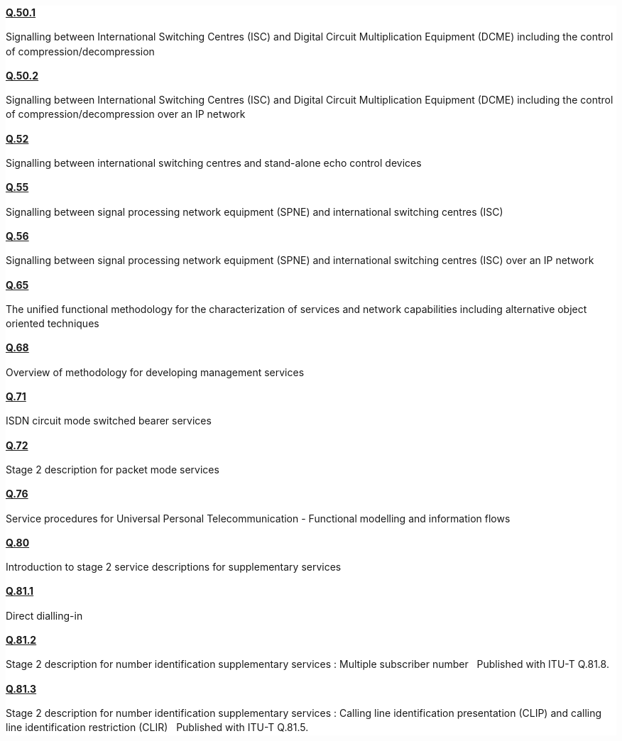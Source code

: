 [**Q.50.1**](http://www.itu.int/rec/T-REC-Q/recommendation.asp?lang=en&parent=T-REC-Q.50.1)

Signalling between International Switching Centres (ISC) and Digital Circuit Multiplication Equipment (DCME) including the control of compression/decompression  

[**Q.50.2**](http://www.itu.int/rec/T-REC-Q/recommendation.asp?lang=en&parent=T-REC-Q.50.2)

Signalling between International Switching Centres (ISC) and Digital Circuit Multiplication Equipment (DCME) including the control of compression/decompression over an IP network  

[**Q.52**](http://www.itu.int/rec/T-REC-Q/recommendation.asp?lang=en&parent=T-REC-Q.52)

Signalling between international switching centres and stand-alone echo control devices  

[**Q.55**](http://www.itu.int/rec/T-REC-Q/recommendation.asp?lang=en&parent=T-REC-Q.55)

Signalling between signal processing network equipment (SPNE) and international switching centres (ISC)  

[**Q.56**](http://www.itu.int/rec/T-REC-Q/recommendation.asp?lang=en&parent=T-REC-Q.56)

Signalling between signal processing network equipment (SPNE) and international switching centres (ISC) over an IP network  

[**Q.65**](http://www.itu.int/rec/T-REC-Q/recommendation.asp?lang=en&parent=T-REC-Q.65)

The unified functional methodology for the characterization of services and network capabilities including alternative object oriented techniques  

[**Q.68**](http://www.itu.int/rec/T-REC-Q/recommendation.asp?lang=en&parent=T-REC-Q.68)

Overview of methodology for developing management services  

[**Q.71**](http://www.itu.int/rec/T-REC-Q/recommendation.asp?lang=en&parent=T-REC-Q.71)

ISDN circuit mode switched bearer services  

[**Q.72**](http://www.itu.int/rec/T-REC-Q/recommendation.asp?lang=en&parent=T-REC-Q.72)

Stage 2 description for packet mode services  

[**Q.76**](http://www.itu.int/rec/T-REC-Q/recommendation.asp?lang=en&parent=T-REC-Q.76)

Service procedures for Universal Personal Telecommunication - Functional modelling and information flows  

[**Q.80**](http://www.itu.int/rec/T-REC-Q/recommendation.asp?lang=en&parent=T-REC-Q.80)

Introduction to stage 2 service descriptions for supplementary services  

[**Q.81.1**](http://www.itu.int/rec/T-REC-Q/recommendation.asp?lang=en&parent=T-REC-Q.81.1)

Direct dialling-in  

[**Q.81.2**](http://www.itu.int/rec/T-REC-Q/recommendation.asp?lang=en&parent=T-REC-Q.81.2)

Stage 2 description for number identification supplementary services : Multiple subscriber number  
Published with ITU-T Q.81.8.

[**Q.81.3**](http://www.itu.int/rec/T-REC-Q/recommendation.asp?lang=en&parent=T-REC-Q.81.3)

Stage 2 description for number identification supplementary services : Calling line identification presentation (CLIP) and calling line identification restriction (CLIR)  
Published with ITU-T Q.81.5.
